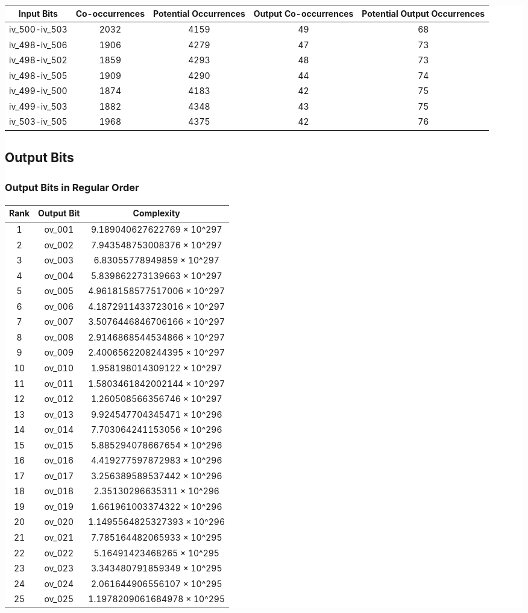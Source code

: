 | Input Bits | Co-occurrences | Potential Occurrences | Output Co-occurrences | Potential Output Occurrences |
|:----------:|:--------------:|:---------------------:|:---------------------:|:----------------------------:|
| iv_500-iv_503 | 2032 | 4159 | 49 | 68 |
| iv_498-iv_506 | 1906 | 4279 | 47 | 73 |
| iv_498-iv_502 | 1859 | 4293 | 48 | 73 |
| iv_498-iv_505 | 1909 | 4290 | 44 | 74 |
| iv_499-iv_500 | 1874 | 4183 | 42 | 75 |
| iv_499-iv_503 | 1882 | 4348 | 43 | 75 |
| iv_503-iv_505 | 1968 | 4375 | 42 | 76 |

## Output Bits

### Output Bits in Regular Order

| Rank | Output Bit | Complexity |
|:----:|:----------:|:----------:|
| 1 | ov_001 | 9.189040627622769 × 10^297 |
| 2 | ov_002 | 7.943548753008376 × 10^297 |
| 3 | ov_003 | 6.83055778949859 × 10^297 |
| 4 | ov_004 | 5.839862273139663 × 10^297 |
| 5 | ov_005 | 4.9618158577517006 × 10^297 |
| 6 | ov_006 | 4.1872911433723016 × 10^297 |
| 7 | ov_007 | 3.5076446846706166 × 10^297 |
| 8 | ov_008 | 2.9146868544534866 × 10^297 |
| 9 | ov_009 | 2.4006562208244395 × 10^297 |
| 10 | ov_010 | 1.958198014309122 × 10^297 |
| 11 | ov_011 | 1.5803461842002144 × 10^297 |
| 12 | ov_012 | 1.260508566356746 × 10^297 |
| 13 | ov_013 | 9.924547704345471 × 10^296 |
| 14 | ov_014 | 7.703064241153056 × 10^296 |
| 15 | ov_015 | 5.885294078667654 × 10^296 |
| 16 | ov_016 | 4.419277597872983 × 10^296 |
| 17 | ov_017 | 3.256389589537442 × 10^296 |
| 18 | ov_018 | 2.35130296635311 × 10^296 |
| 19 | ov_019 | 1.661961003374322 × 10^296 |
| 20 | ov_020 | 1.1495564825327393 × 10^296 |
| 21 | ov_021 | 7.785164482065933 × 10^295 |
| 22 | ov_022 | 5.16491423468265 × 10^295 |
| 23 | ov_023 | 3.343480791859349 × 10^295 |
| 24 | ov_024 | 2.061644906556107 × 10^295 |
| 25 | ov_025 | 1.1978209061684978 × 10^295 |